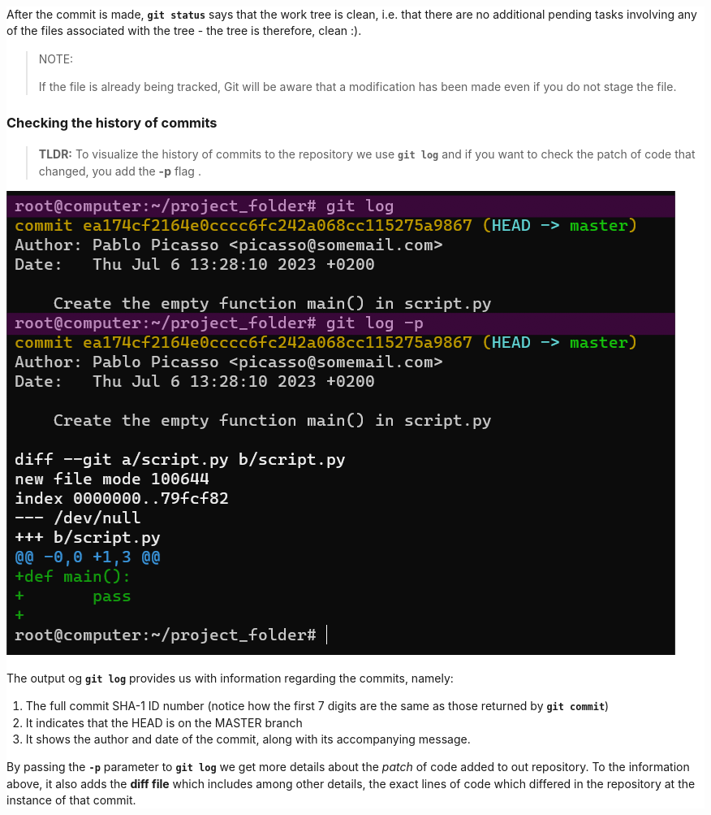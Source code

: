 After the commit is made, **```git status```** says that the work tree is clean, i.e. that there are no additional pending tasks involving any of the files associated with the tree - the tree is therefore, clean :).

> NOTE:
>
> If the file is already being tracked, Git will be aware that a modification has been made even if you do not stage the file.

### Checking the history of commits

>**TLDR:** To visualize the history of commits to the repository we use **```git log```** and if you want to check the patch of code that changed, you add the **-p** flag .

![Git log](/images/git_log.png "Using git-log to visualize history of commits")

The output og **```git log```** provides us with information regarding the commits, namely:

1. The full commit SHA-1 ID number (notice how the first 7 digits are the same as those returned by **```git commit```**)
2. It indicates that the HEAD is on the MASTER branch
3. It shows the author and date of the commit, along with its accompanying message.

By passing the **```-p```** parameter to **```git log```** we get more details about the _patch_ of code added to out repository. To the information above, it also adds the **diff file** which includes among other details, the exact lines of code which differed in the repository at the instance of that commit.
